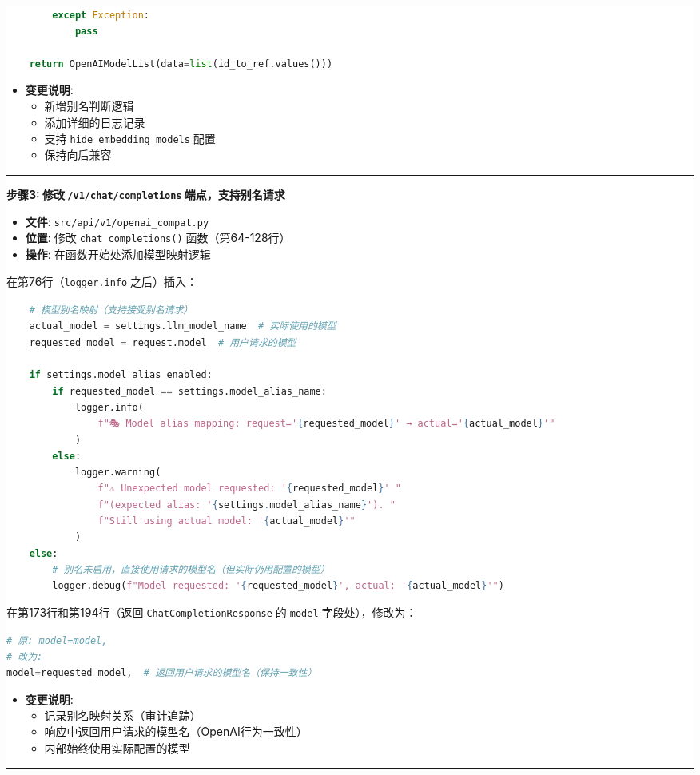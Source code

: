 ```python
        except Exception:
            pass
    
    return OpenAIModelList(data=list(id_to_ref.values()))
```

- **变更说明**: 
  - 新增别名判断逻辑
  - 添加详细的日志记录
  - 支持 `hide_embedding_models` 配置
  - 保持向后兼容

---

**步骤3: 修改 `/v1/chat/completions` 端点，支持别名请求**

- **文件**: `src/api/v1/openai_compat.py`
- **位置**: 修改 `chat_completions()` 函数（第64-128行）
- **操作**: 在函数开始处添加模型映射逻辑

在第76行（`logger.info` 之后）插入：

```python
    # 模型别名映射（支持接受别名请求）
    actual_model = settings.llm_model_name  # 实际使用的模型
    requested_model = request.model  # 用户请求的模型
    
    if settings.model_alias_enabled:
        if requested_model == settings.model_alias_name:
            logger.info(
                f"🎭 Model alias mapping: request='{requested_model}' → actual='{actual_model}'"
            )
        else:
            logger.warning(
                f"⚠️ Unexpected model requested: '{requested_model}' "
                f"(expected alias: '{settings.model_alias_name}'). "
                f"Still using actual model: '{actual_model}'"
            )
    else:
        # 别名未启用，直接使用请求的模型名（但实际仍用配置的模型）
        logger.debug(f"Model requested: '{requested_model}', actual: '{actual_model}'")
```

在第173行和第194行（返回 `ChatCompletionResponse` 的 `model` 字段处），修改为：

```python
# 原: model=model,
# 改为:
model=requested_model,  # 返回用户请求的模型名（保持一致性）
```

- **变更说明**:
  - 记录别名映射关系（审计追踪）
  - 响应中返回用户请求的模型名（OpenAI行为一致性）
  - 内部始终使用实际配置的模型

---